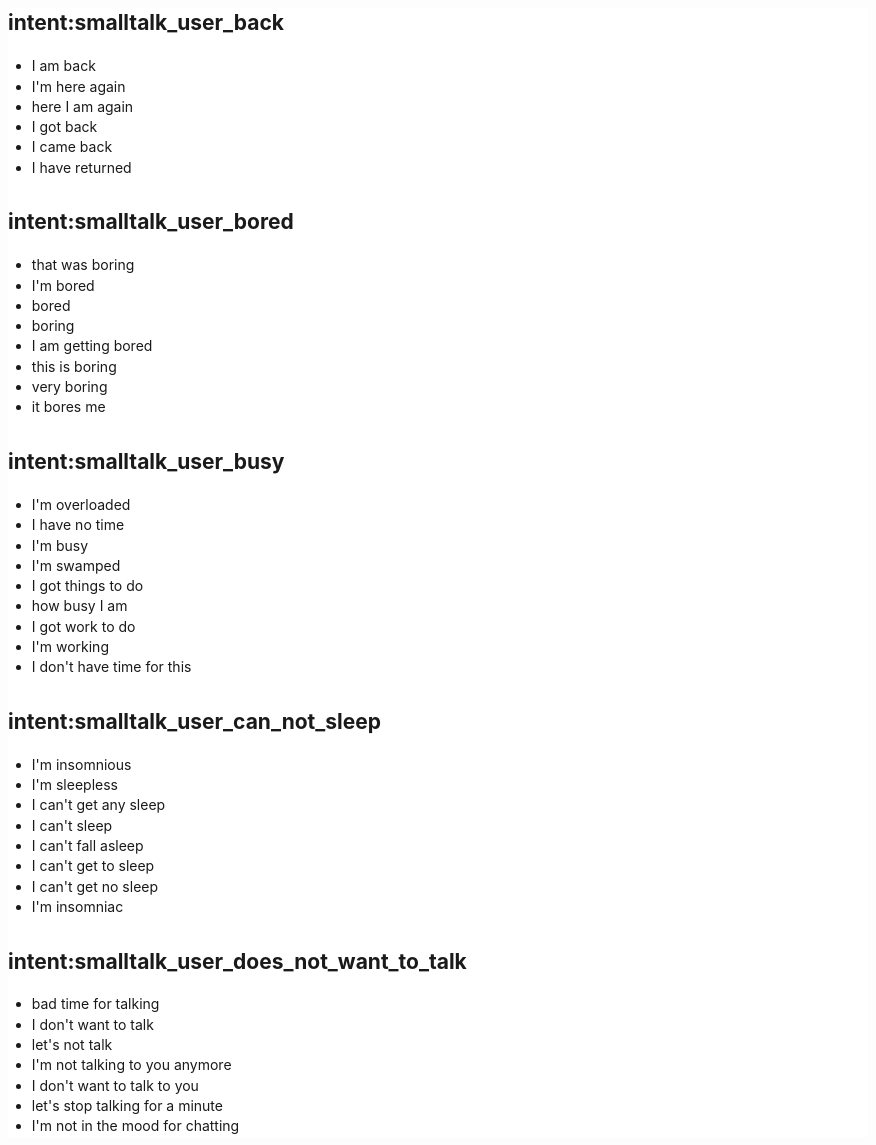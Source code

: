 ## intent:smalltalk_user_back
- I am back
- I'm here again
- here I am again
- I got back
- I came back
- I have returned

## intent:smalltalk_user_bored
- that was boring
- I'm bored
- bored
- boring
- I am getting bored
- this is boring
- very boring
- it bores me

## intent:smalltalk_user_busy
- I'm overloaded
- I have no time
- I'm busy
- I'm swamped
- I got things to do
- how busy I am
- I got work to do
- I'm working
- I don't have time for this

## intent:smalltalk_user_can_not_sleep
- I'm insomnious
- I'm sleepless
- I can't get any sleep
- I can't sleep
- I can't fall asleep
- I can't get to sleep
- I can't get no sleep
- I'm insomniac

## intent:smalltalk_user_does_not_want_to_talk
- bad time for talking
- I don't want to talk
- let's not talk
- I'm not talking to you anymore
- I don't want to talk to you
- let's stop talking for a minute
- I'm not in the mood for chatting
